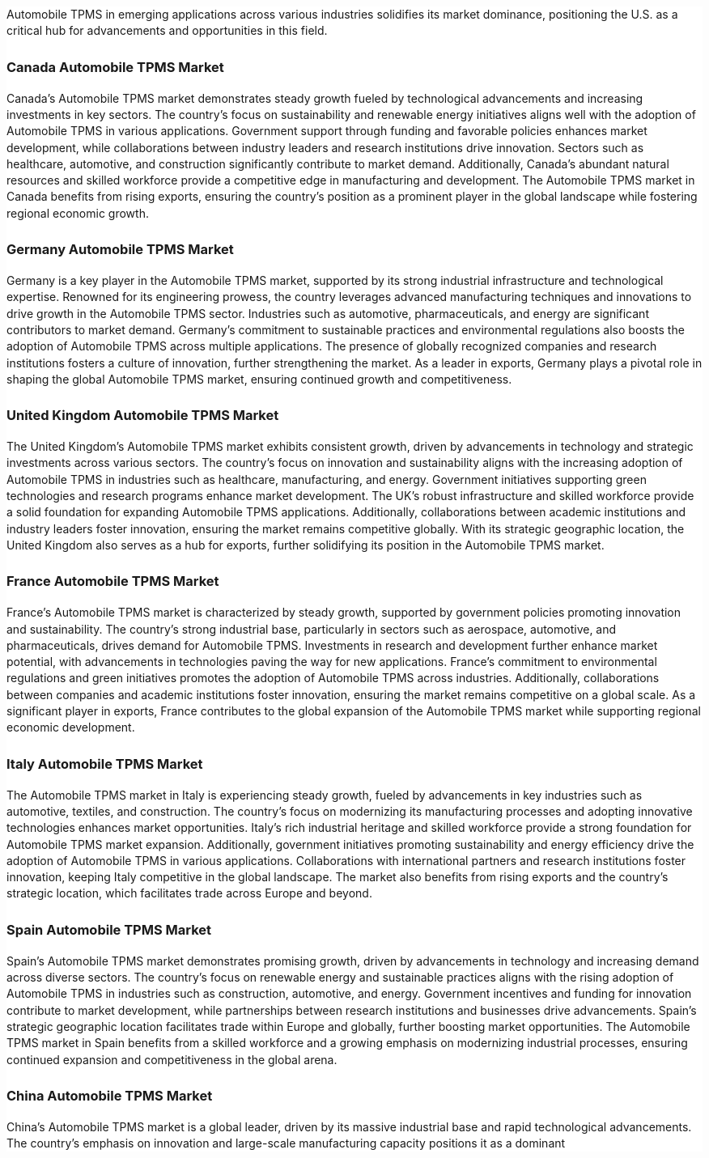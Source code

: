 Automobile TPMS in emerging applications across various industries solidifies its market dominance, positioning the U.S. as a critical hub for advancements and opportunities in this field.</p><h3>Canada Automobile TPMS Market</h3><p>Canada&rsquo;s Automobile TPMS market demonstrates steady growth fueled by technological advancements and increasing investments in key sectors. The country&rsquo;s focus on sustainability and renewable energy initiatives aligns well with the adoption of Automobile TPMS in various applications. Government support through funding and favorable policies enhances market development, while collaborations between industry leaders and research institutions drive innovation. Sectors such as healthcare, automotive, and construction significantly contribute to market demand. Additionally, Canada&rsquo;s abundant natural resources and skilled workforce provide a competitive edge in manufacturing and development. The Automobile TPMS market in Canada benefits from rising exports, ensuring the country&rsquo;s position as a prominent player in the global landscape while fostering regional economic growth.</p><h3>Germany Automobile TPMS Market</h3><p>Germany is a key player in the Automobile TPMS market, supported by its strong industrial infrastructure and technological expertise. Renowned for its engineering prowess, the country leverages advanced manufacturing techniques and innovations to drive growth in the Automobile TPMS sector. Industries such as automotive, pharmaceuticals, and energy are significant contributors to market demand. Germany&rsquo;s commitment to sustainable practices and environmental regulations also boosts the adoption of Automobile TPMS across multiple applications. The presence of globally recognized companies and research institutions fosters a culture of innovation, further strengthening the market. As a leader in exports, Germany plays a pivotal role in shaping the global Automobile TPMS market, ensuring continued growth and competitiveness.</p><h3>United Kingdom Automobile TPMS Market</h3><p>The United Kingdom&rsquo;s Automobile TPMS market exhibits consistent growth, driven by advancements in technology and strategic investments across various sectors. The country&rsquo;s focus on innovation and sustainability aligns with the increasing adoption of Automobile TPMS in industries such as healthcare, manufacturing, and energy. Government initiatives supporting green technologies and research programs enhance market development. The UK&rsquo;s robust infrastructure and skilled workforce provide a solid foundation for expanding Automobile TPMS applications. Additionally, collaborations between academic institutions and industry leaders foster innovation, ensuring the market remains competitive globally. With its strategic geographic location, the United Kingdom also serves as a hub for exports, further solidifying its position in the Automobile TPMS market.</p><h3>France Automobile TPMS Market</h3><p>France&rsquo;s Automobile TPMS market is characterized by steady growth, supported by government policies promoting innovation and sustainability. The country&rsquo;s strong industrial base, particularly in sectors such as aerospace, automotive, and pharmaceuticals, drives demand for Automobile TPMS. Investments in research and development further enhance market potential, with advancements in technologies paving the way for new applications. France&rsquo;s commitment to environmental regulations and green initiatives promotes the adoption of Automobile TPMS across industries. Additionally, collaborations between companies and academic institutions foster innovation, ensuring the market remains competitive on a global scale. As a significant player in exports, France contributes to the global expansion of the Automobile TPMS market while supporting regional economic development.</p><h3>Italy Automobile TPMS Market</h3><p>The Automobile TPMS market in Italy is experiencing steady growth, fueled by advancements in key industries such as automotive, textiles, and construction. The country&rsquo;s focus on modernizing its manufacturing processes and adopting innovative technologies enhances market opportunities. Italy&rsquo;s rich industrial heritage and skilled workforce provide a strong foundation for Automobile TPMS market expansion. Additionally, government initiatives promoting sustainability and energy efficiency drive the adoption of Automobile TPMS in various applications. Collaborations with international partners and research institutions foster innovation, keeping Italy competitive in the global landscape. The market also benefits from rising exports and the country&rsquo;s strategic location, which facilitates trade across Europe and beyond.</p><h3>Spain Automobile TPMS Market</h3><p>Spain&rsquo;s Automobile TPMS market demonstrates promising growth, driven by advancements in technology and increasing demand across diverse sectors. The country&rsquo;s focus on renewable energy and sustainable practices aligns with the rising adoption of Automobile TPMS in industries such as construction, automotive, and energy. Government incentives and funding for innovation contribute to market development, while partnerships between research institutions and businesses drive advancements. Spain&rsquo;s strategic geographic location facilitates trade within Europe and globally, further boosting market opportunities. The Automobile TPMS market in Spain benefits from a skilled workforce and a growing emphasis on modernizing industrial processes, ensuring continued expansion and competitiveness in the global arena.</p><h3>China Automobile TPMS Market</h3><p>China&rsquo;s Automobile TPMS market is a global leader, driven by its massive industrial base and rapid technological advancements. The country&rsquo;s emphasis on innovation and large-scale manufacturing capacity positions it as a dominant